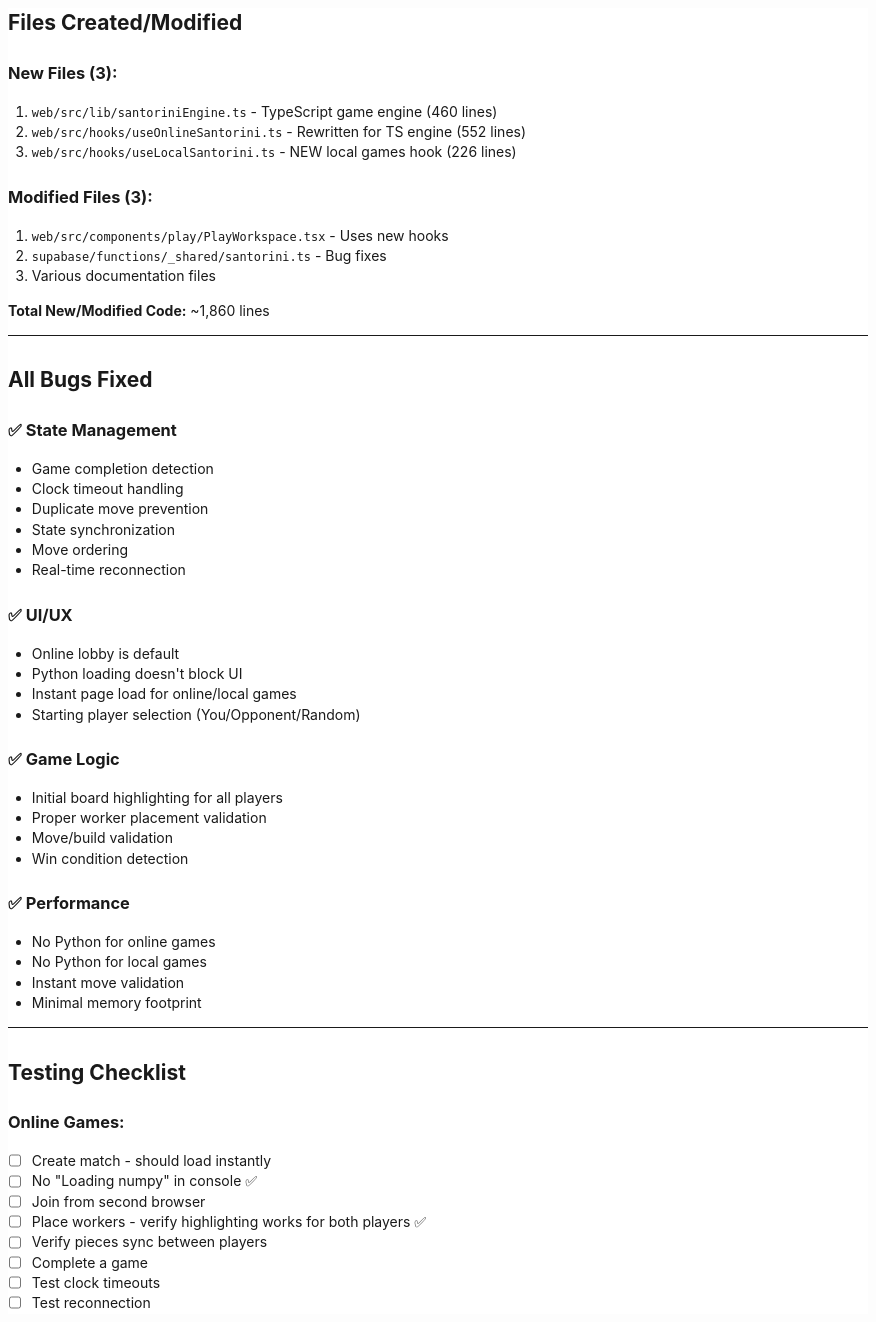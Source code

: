 ## Files Created/Modified

### New Files (3):
1. `web/src/lib/santoriniEngine.ts` - TypeScript game engine (460 lines)
2. `web/src/hooks/useOnlineSantorini.ts` - Rewritten for TS engine (552 lines)
3. `web/src/hooks/useLocalSantorini.ts` - NEW local games hook (226 lines)

### Modified Files (3):
1. `web/src/components/play/PlayWorkspace.tsx` - Uses new hooks
2. `supabase/functions/_shared/santorini.ts` - Bug fixes
3. Various documentation files

**Total New/Modified Code:** ~1,860 lines

---

## All Bugs Fixed

### ✅ State Management
- Game completion detection
- Clock timeout handling
- Duplicate move prevention
- State synchronization
- Move ordering
- Real-time reconnection

### ✅ UI/UX
- Online lobby is default
- Python loading doesn't block UI
- Instant page load for online/local games
- Starting player selection (You/Opponent/Random)

### ✅ Game Logic
- Initial board highlighting for all players
- Proper worker placement validation
- Move/build validation
- Win condition detection

### ✅ Performance
- No Python for online games
- No Python for local games
- Instant move validation
- Minimal memory footprint

---

## Testing Checklist

### Online Games:
- [ ] Create match - should load instantly
- [ ] No "Loading numpy" in console ✅
- [ ] Join from second browser
- [ ] Place workers - verify highlighting works for both players ✅
- [ ] Verify pieces sync between players
- [ ] Complete a game
- [ ] Test clock timeouts
- [ ] Test reconnection
